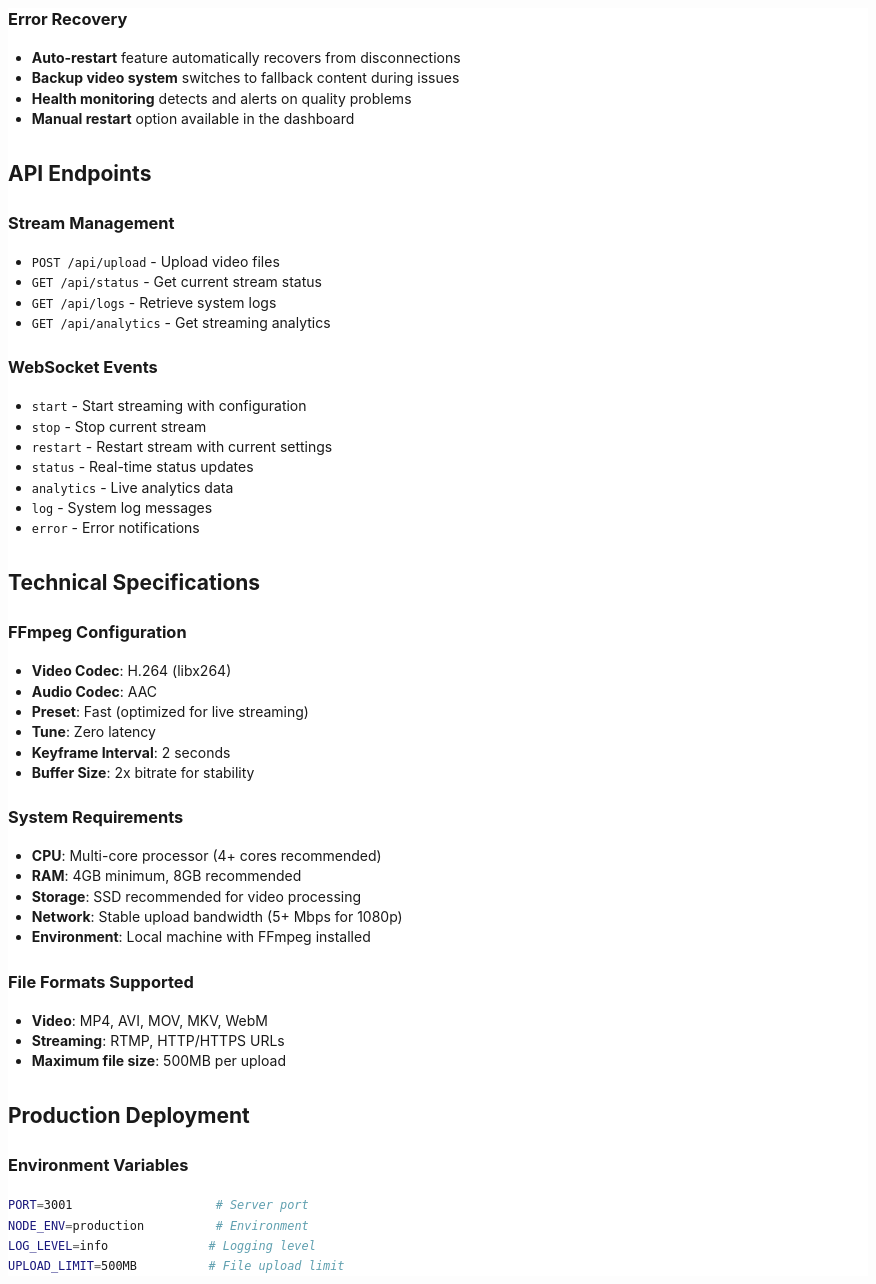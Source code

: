 ### Error Recovery
- **Auto-restart** feature automatically recovers from disconnections
- **Backup video system** switches to fallback content during issues
- **Health monitoring** detects and alerts on quality problems
- **Manual restart** option available in the dashboard

## API Endpoints

### Stream Management
- `POST /api/upload` - Upload video files
- `GET /api/status` - Get current stream status
- `GET /api/logs` - Retrieve system logs
- `GET /api/analytics` - Get streaming analytics

### WebSocket Events
- `start` - Start streaming with configuration
- `stop` - Stop current stream
- `restart` - Restart stream with current settings
- `status` - Real-time status updates
- `analytics` - Live analytics data
- `log` - System log messages
- `error` - Error notifications

## Technical Specifications

### FFmpeg Configuration
- **Video Codec**: H.264 (libx264)
- **Audio Codec**: AAC
- **Preset**: Fast (optimized for live streaming)
- **Tune**: Zero latency
- **Keyframe Interval**: 2 seconds
- **Buffer Size**: 2x bitrate for stability

### System Requirements
- **CPU**: Multi-core processor (4+ cores recommended)
- **RAM**: 4GB minimum, 8GB recommended
- **Storage**: SSD recommended for video processing
- **Network**: Stable upload bandwidth (5+ Mbps for 1080p)
- **Environment**: Local machine with FFmpeg installed

### File Formats Supported
- **Video**: MP4, AVI, MOV, MKV, WebM
- **Streaming**: RTMP, HTTP/HTTPS URLs
- **Maximum file size**: 500MB per upload

## Production Deployment

### Environment Variables
```bash
PORT=3001                    # Server port
NODE_ENV=production          # Environment
LOG_LEVEL=info              # Logging level
UPLOAD_LIMIT=500MB          # File upload limit
```
